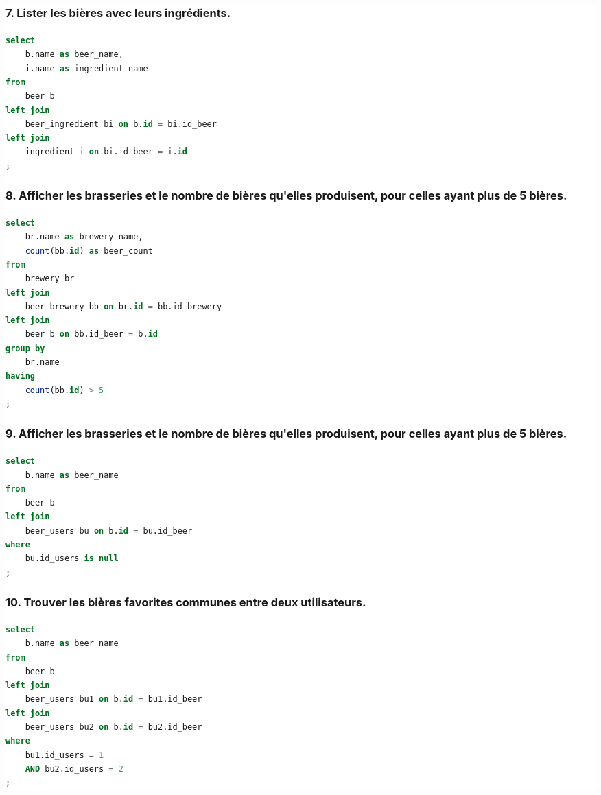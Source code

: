 ### 7. Lister les bières avec leurs ingrédients.
```sql
select 
    b.name as beer_name,
    i.name as ingredient_name
from 
    beer b
left join  
    beer_ingredient bi on b.id = bi.id_beer
left join
	ingredient i on bi.id_beer = i.id
;
```

### 8. Afficher les brasseries et le nombre de bières qu'elles produisent, pour celles ayant plus de 5 bières.
```sql
select 
    br.name as brewery_name,
    count(bb.id) as beer_count
from 
    brewery br
left join  
    beer_brewery bb on br.id = bb.id_brewery 
left join
	beer b on bb.id_beer = b.id
group by 
    br.name
having 
    count(bb.id) > 5
;
```

### 9. Afficher les brasseries et le nombre de bières qu'elles produisent, pour celles ayant plus de 5 bières.
```sql
select 
    b.name as beer_name
from 
    beer b
left join  
    beer_users bu on b.id = bu.id_beer
where 
	bu.id_users is null
;
```

### 10. Trouver les bières favorites communes entre deux utilisateurs.
```sql
select 
    b.name as beer_name
from 
    beer b
left join  
    beer_users bu1 on b.id = bu1.id_beer
left join 
	beer_users bu2 on b.id = bu2.id_beer
where 
	bu1.id_users = 1 
    AND bu2.id_users = 2
;
```

